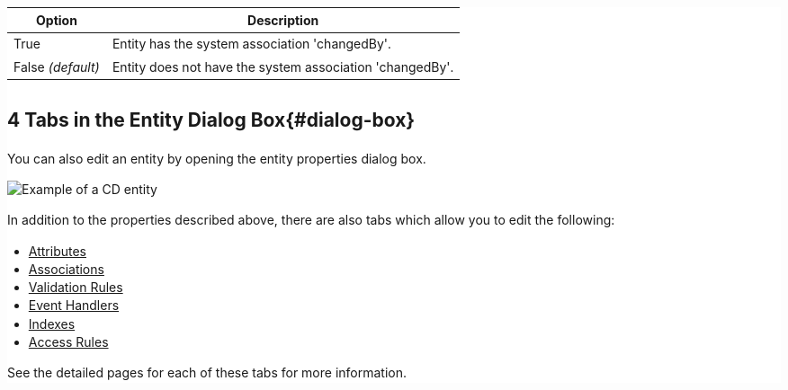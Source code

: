 | Option | Description |
| --- | --- |
| True | Entity has the system association 'changedBy'. |
| False *(default)*  | Entity does not have the system association 'changedBy'. |

## 4 Tabs in the Entity Dialog Box{#dialog-box}

You can also edit an entity by opening the entity properties dialog box.

![Example of a CD entity](/attachments/refguide8/modeling/domain-model/entities/example-entity.png)

In addition to the properties described above, there are also tabs which allow you to edit the following:

*   [Attributes](/refguide8/attributes/)
*   [Associations](/refguide8/associations/)
*   [Validation Rules](/refguide8/validation-rules/)
*   [Event Handlers](/refguide8/event-handlers/)
*   [Indexes](/refguide8/indexes/)
*   [Access Rules](/refguide8/access-rules/)

See the detailed pages for each of these tabs for more information.